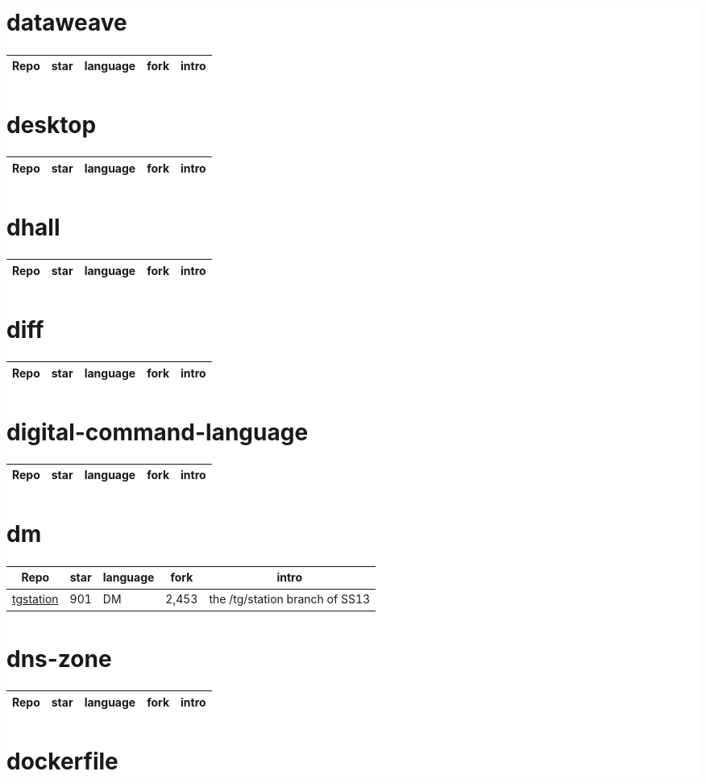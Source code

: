 

# dataweave

Repo|star|language|fork|intro
-|-|-|-|-



# desktop

Repo|star|language|fork|intro
-|-|-|-|-



# dhall

Repo|star|language|fork|intro
-|-|-|-|-



# diff

Repo|star|language|fork|intro
-|-|-|-|-



# digital-command-language

Repo|star|language|fork|intro
-|-|-|-|-



# dm

Repo|star|language|fork|intro
-|-|-|-|-
[tgstation](https://github.com/tgstation/tgstation)|901|DM|2,453|the /tg/station branch of SS13


# dns-zone

Repo|star|language|fork|intro
-|-|-|-|-



# dockerfile
